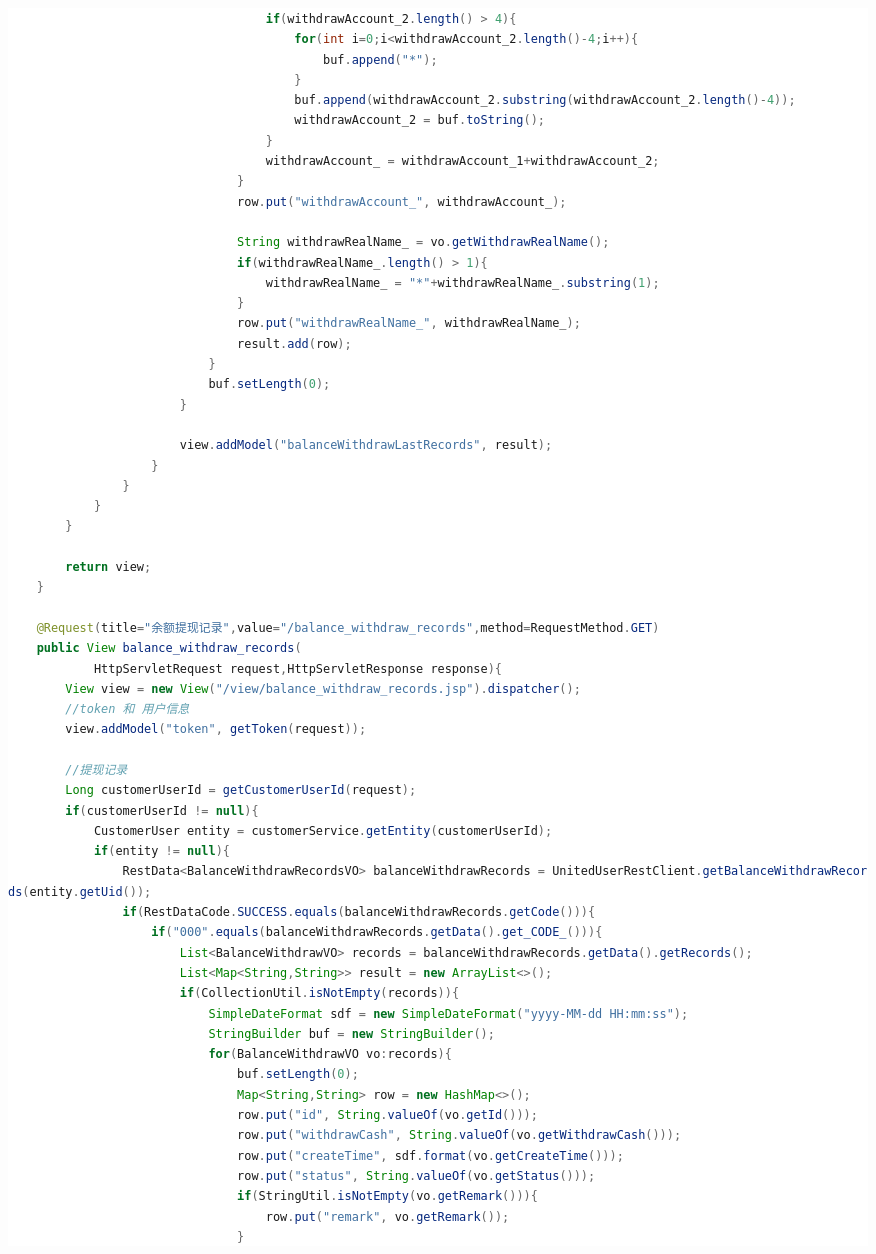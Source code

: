 ```java
									if(withdrawAccount_2.length() > 4){
										for(int i=0;i<withdrawAccount_2.length()-4;i++){
											buf.append("*");
										}
										buf.append(withdrawAccount_2.substring(withdrawAccount_2.length()-4));
										withdrawAccount_2 = buf.toString();
									}
									withdrawAccount_ = withdrawAccount_1+withdrawAccount_2;
								}
								row.put("withdrawAccount_", withdrawAccount_);
								
								String withdrawRealName_ = vo.getWithdrawRealName();
								if(withdrawRealName_.length() > 1){
									withdrawRealName_ = "*"+withdrawRealName_.substring(1);
								}
								row.put("withdrawRealName_", withdrawRealName_);
								result.add(row);
							}
							buf.setLength(0);
						}
						
						view.addModel("balanceWithdrawLastRecords", result);
					}
				}
			}
		}
		
		return view;
	}
	
	@Request(title="余额提现记录",value="/balance_withdraw_records",method=RequestMethod.GET)
	public View balance_withdraw_records(
			HttpServletRequest request,HttpServletResponse response){
		View view = new View("/view/balance_withdraw_records.jsp").dispatcher();
		//token 和 用户信息
		view.addModel("token", getToken(request));
		
		//提现记录
		Long customerUserId = getCustomerUserId(request);
		if(customerUserId != null){
			CustomerUser entity = customerService.getEntity(customerUserId);
			if(entity != null){
				RestData<BalanceWithdrawRecordsVO> balanceWithdrawRecords = UnitedUserRestClient.getBalanceWithdrawRecords(entity.getUid());
				if(RestDataCode.SUCCESS.equals(balanceWithdrawRecords.getCode())){
					if("000".equals(balanceWithdrawRecords.getData().get_CODE_())){
						List<BalanceWithdrawVO> records = balanceWithdrawRecords.getData().getRecords();
						List<Map<String,String>> result = new ArrayList<>();
						if(CollectionUtil.isNotEmpty(records)){
							SimpleDateFormat sdf = new SimpleDateFormat("yyyy-MM-dd HH:mm:ss");
							StringBuilder buf = new StringBuilder();
							for(BalanceWithdrawVO vo:records){
								buf.setLength(0);
								Map<String,String> row = new HashMap<>();
								row.put("id", String.valueOf(vo.getId()));
								row.put("withdrawCash", String.valueOf(vo.getWithdrawCash()));
								row.put("createTime", sdf.format(vo.getCreateTime()));
								row.put("status", String.valueOf(vo.getStatus()));
								if(StringUtil.isNotEmpty(vo.getRemark())){
									row.put("remark", vo.getRemark());
								}
```